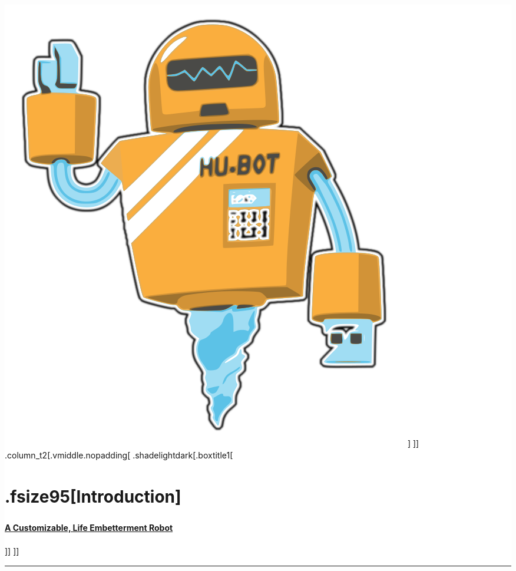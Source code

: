 ![]( images/hubot4.png)
]
]]
.column_t2[.vmiddle.nopadding[
.shadelightdark[.boxtitle1[
### 
# .fsize95[Introduction]

### 
### 
#### [A Customizable, Life Embetterment Robot](https://hubot.github.com/)
#### 
]]
]]

---